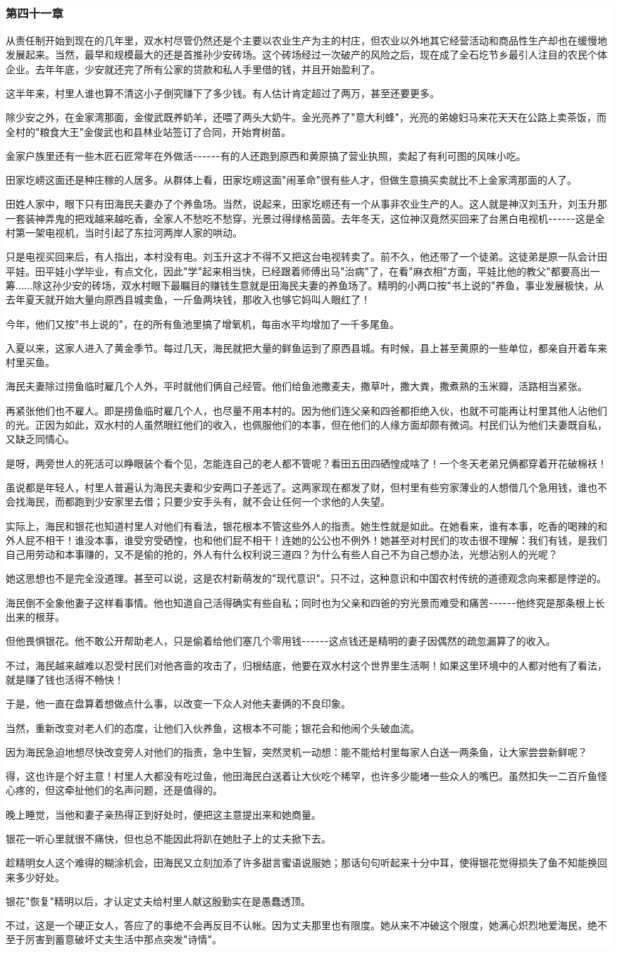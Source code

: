 ### 第四十一章

从责任制开始到现在的几年里，双水村尽管仍然还是个主要以农业生产为主的村庄，但农业以外地其它经营活动和商品性生产却也在缓慢地发展起来。当然，最早和规模最大的还是首推孙少安砖场。这个砖场经过一次破产的风险之后，现在成了全石圪节乡最引人注目的农民个体企业。去年年底，少安就还完了所有公家的贷款和私人手里借的钱，并且开始盈利了。

这半年来，村里人谁也算不清这小子倒究赚下了多少钱。有人估计肯定超过了两万，甚至还要更多。

除少安之外，在金家湾那面，金俊武既养奶羊，还喂了两头大奶牛。金光亮养了"意大利蜂"，光亮的弟媳妇马来花天天在公路上卖茶饭，而全村的"粮食大王"金俊武也和县林业站签订了合同，开始育树苗。

金家户族里还有一些木匠石匠常年在外做活------有的人还跑到原西和黄原搞了营业执照，卖起了有利可图的风味小吃。

田家圪崂这面还是种庄稼的人居多。从群体上看，田家圪崂这面"闹革命"很有些人才，但做生意搞买卖就比不上金家湾那面的人了。

田姓人家中，眼下只有田海民夫妻办了个养鱼场。当然，说起来，田家圪崂还有一个从事非农业生产的人。这人就是神汉刘玉升，刘玉升那一套装神弄鬼的把戏越来越吃香，全家人不愁吃不愁穿，光景过得绿格茵茵。去年冬天，这位神汉竟然买回来了台黑白电视机------这是全村第一架电视机，当时引起了东拉河两岸人家的哄动。

只是电视买回来后，有人指出，本村没有电。刘玉升这才不得不又把这台电视转卖了。前不久，他还带了一个徒弟。这徒弟是原一队会计田平娃。田平娃小学毕业，有点文化，因此"学"起来相当快，已经跟着师傅出马"治病"了，在看"麻衣相"方面，平娃比他的教父"都要高出一筹......除这孙少安的砖场，双水村眼下最瞩目的赚钱生意就是田海民夫妻的养鱼场了。精明的小两口按"书上说的"养鱼，事业发展极快，从去年夏天就开始大量向原西县城卖鱼，一斤鱼两块钱，那收入也够它妈叫人眼红了！

今年，他们又按"书上说的"，在的所有鱼池里搞了增氧机，每亩水平均增加了一千多尾鱼。

入夏以来，这家人进入了黄金季节。每过几天，海民就把大量的鲜鱼运到了原西县城。有时候，县上甚至黄原的一些单位，都亲自开着车来村里买鱼。

海民夫妻除过捞鱼临时雇几个人外，平时就他们俩自己经管。他们给鱼池撒麦夫，撒草叶，撒大粪，撒煮熟的玉米瓣，活路相当紧张。

再紧张他们也不雇人。即是捞鱼临时雇几个人，也尽量不用本村的。因为他们连父亲和四爸都拒绝入伙，也就不可能再让村里其他人沾他们的光。正因为如此，双水村的人虽然眼红他们的收入，也佩服他们的本事，但在他们的人缘方面却颇有微词。村民们认为他们夫妻既自私，又缺乏同情心。

是呀，两旁世人的死活可以睁眼装个看个见，怎能连自己的老人都不管呢？看田五田四硒惶成啥了！一个冬天老弟兄俩都穿着开花破棉袄！

虽说都是年轻人，村里人普遍认为海民夫妻和少安两口子差远了。这两家现在都发了财，但村里有些穷家薄业的人想借几个急用钱，谁也不会找海民，而都跑到少安家里去借；只要少安手头有，就不会让任何一个求他的人失望。

实际上，海民和银花也知道村里人对他们有看法，银花根本不管这些外人的指责。她生性就是如此。在她看来，谁有本事，吃香的喝辣的和外人屁不相干！谁没本事，谁受穷受硒惶，也和他们屁不相干！连她的公公也不例外！她甚至对村民们的攻击很不理解：我们有钱，是我们自己用劳动和本事赚的，又不是偷的抢的，外人有什么权利说三道四？为什么有些人自己不为自己想办法，光想沾别人的光呢？

她这思想也不是完全没道理。甚至可以说，这是农村新萌发的"现代意识"。只不过，这种意识和中国农村传统的道德观念向来都是悖逆的。

海民倒不全象他妻子这样看事情。他也知道自己活得确实有些自私；同时也为父亲和四爸的穷光景而难受和痛苦------他终究是那条根上长出来的根芽。

但他畏惧银花。他不敢公开帮助老人，只是偷着给他们塞几个零用钱------这点钱还是精明的妻子因偶然的疏忽漏算了的收入。

不过，海民越来越难以忍受村民们对他吝啬的攻击了，归根结底，他要在双水村这个世界里生活啊！如果这里环境中的人都对他有了看法，就是赚了钱也活得不畅快！

于是，他一直在盘算着想做点什么事，以改变一下众人对他夫妻俩的不良印象。

当然，重新改变对老人们的态度，让他们入伙养鱼，这根本不可能；银花会和他闹个头破血流。

因为海民急迫地想尽快改变旁人对他们的指责，急中生智，突然灵机一动想：能不能给村里每家人白送一两条鱼，让大家尝尝新鲜呢？

得，这也许是个好主意！村里人大都没有吃过鱼，他田海民白送着让大伙吃个稀罕，也许多少能堵一些众人的嘴巴。虽然扣失一二百斤鱼怪心疼的，但这牵扯他们的名声问题，还是值得的。

晚上睡觉，当他和妻子亲热得正到好处时，便把这主意提出来和她商量。

银花一听心里就很不痛快，但也总不能因此将趴在她肚子上的丈夫掀下去。

趁精明女人这个难得的糊涂机会，田海民又立刻加添了许多甜言蜜语说服她；那话句句听起来十分中耳，使得银花觉得损失了鱼不知能换回来多少好处。

银花"恢复"精明以后，才认定丈夫给村里人献这殷勤实在是愚蠢透顶。

不过，这是一个硬正女人，答应了的事绝不会再反目不认帐。因为丈夫那里也有限度。她从来不冲破这个限度，她满心炽烈地爱海民，绝不至于厉害到蓄意破坏丈夫生活中那点突发"诗情"。
